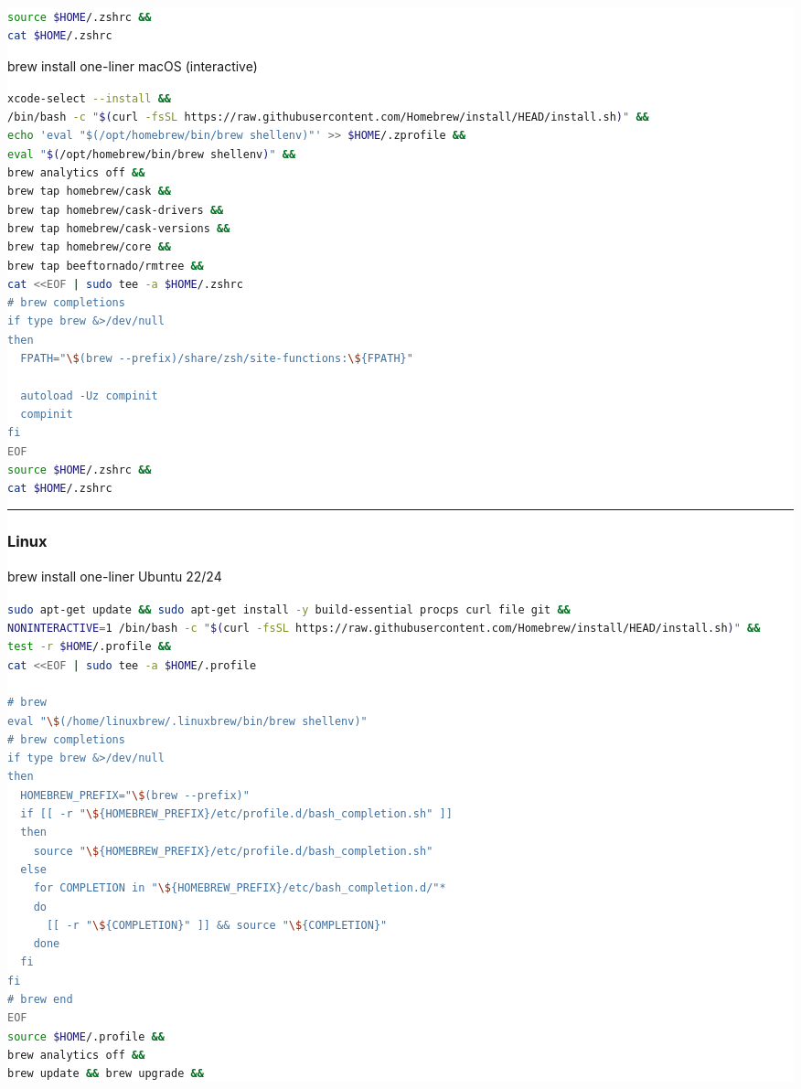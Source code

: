 ```sh
source $HOME/.zshrc &&
cat $HOME/.zshrc
```

brew install one-liner macOS (interactive)

```sh
xcode-select --install &&
/bin/bash -c "$(curl -fsSL https://raw.githubusercontent.com/Homebrew/install/HEAD/install.sh)" &&
echo 'eval "$(/opt/homebrew/bin/brew shellenv)"' >> $HOME/.zprofile &&
eval "$(/opt/homebrew/bin/brew shellenv)" &&
brew analytics off &&
brew tap homebrew/cask &&
brew tap homebrew/cask-drivers &&
brew tap homebrew/cask-versions &&
brew tap homebrew/core &&
brew tap beeftornado/rmtree &&
cat <<EOF | sudo tee -a $HOME/.zshrc
# brew completions
if type brew &>/dev/null
then
  FPATH="\$(brew --prefix)/share/zsh/site-functions:\${FPATH}"

  autoload -Uz compinit
  compinit
fi
EOF
source $HOME/.zshrc &&
cat $HOME/.zshrc
```

---

### Linux

brew install one-liner Ubuntu 22/24

```sh
sudo apt-get update && sudo apt-get install -y build-essential procps curl file git &&
NONINTERACTIVE=1 /bin/bash -c "$(curl -fsSL https://raw.githubusercontent.com/Homebrew/install/HEAD/install.sh)" &&
test -r $HOME/.profile &&
cat <<EOF | sudo tee -a $HOME/.profile

# brew
eval "\$(/home/linuxbrew/.linuxbrew/bin/brew shellenv)"
# brew completions
if type brew &>/dev/null
then
  HOMEBREW_PREFIX="\$(brew --prefix)"
  if [[ -r "\${HOMEBREW_PREFIX}/etc/profile.d/bash_completion.sh" ]]
  then
    source "\${HOMEBREW_PREFIX}/etc/profile.d/bash_completion.sh"
  else
    for COMPLETION in "\${HOMEBREW_PREFIX}/etc/bash_completion.d/"*
    do
      [[ -r "\${COMPLETION}" ]] && source "\${COMPLETION}"
    done
  fi
fi
# brew end
EOF
source $HOME/.profile &&
brew analytics off &&
brew update && brew upgrade &&
```